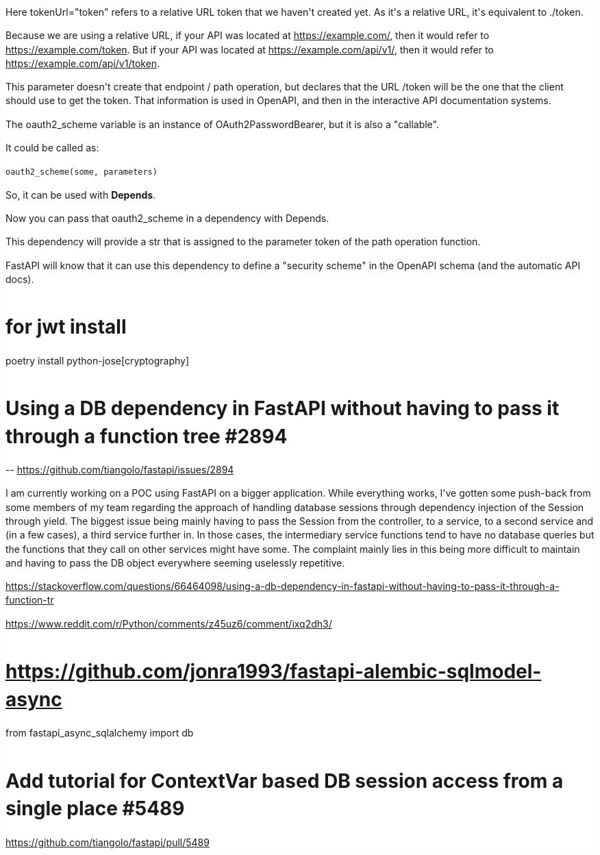 Here tokenUrl="token" refers to a relative URL token that we haven't created yet. As it's a relative URL, it's equivalent to ./token.

Because we are using a relative URL, if your API was located at https://example.com/, then it would refer to https://example.com/token. But if your API was located at https://example.com/api/v1/, then it would refer to https://example.com/api/v1/token.


This parameter doesn't create that endpoint / path operation, but declares that the URL /token will be the one that the client should use to get the token. That information is used in OpenAPI, and then in the interactive API documentation systems.

The oauth2_scheme variable is an instance of OAuth2PasswordBearer, but it is also a "callable".

It could be called as:

`oauth2_scheme(some, parameters)`

So, it can be used with **Depends**.

Now you can pass that oauth2_scheme in a dependency with Depends.

This dependency will provide a str that is assigned to the parameter token of the path operation function.

FastAPI will know that it can use this dependency to define a "security scheme" in the OpenAPI schema (and the automatic API docs).

# for jwt install

poetry install python-jose[cryptography]


# Using a DB dependency in FastAPI without having to pass it through a function tree #2894

-- https://github.com/tiangolo/fastapi/issues/2894

I am currently working on a POC using FastAPI on a bigger application. While everything works, I've gotten some push-back from some members of my team regarding the approach of handling database sessions through dependency injection of the Session through yield. The biggest issue being mainly having to pass the Session from the controller, to a service, to a second service and (in a few cases), a third service further in. In those cases, the intermediary service functions tend to have no database queries but the functions that they call on other services might have some. The complaint mainly lies in this being more difficult to maintain and having to pass the DB object everywhere seeming uselessly repetitive.

https://stackoverflow.com/questions/66464098/using-a-db-dependency-in-fastapi-without-having-to-pass-it-through-a-function-tr


https://www.reddit.com/r/Python/comments/z45uz6/comment/ixq2dh3/


# https://github.com/jonra1993/fastapi-alembic-sqlmodel-async

from fastapi_async_sqlalchemy import db

# Add tutorial for ContextVar based DB session access from a single place #5489

https://github.com/tiangolo/fastapi/pull/5489